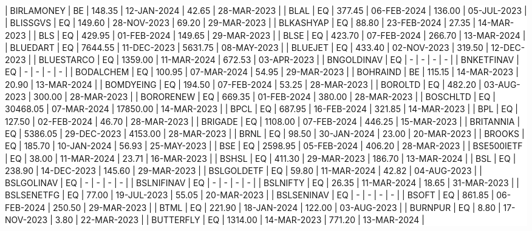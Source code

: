 | BIRLAMONEY | BE | 148.35 | 12-JAN-2024 | 42.65 | 28-MAR-2023 |
| BLAL | EQ | 377.45 | 06-FEB-2024 | 136.00 | 05-JUL-2023 |
| BLISSGVS | EQ | 149.60 | 28-NOV-2023 | 69.20 | 29-MAR-2023 |
| BLKASHYAP | EQ | 88.80 | 23-FEB-2024 | 27.35 | 14-MAR-2023 |
| BLS | EQ | 429.95 | 01-FEB-2024 | 149.65 | 29-MAR-2023 |
| BLSE | EQ | 423.70 | 07-FEB-2024 | 266.70 | 13-MAR-2024 |
| BLUEDART | EQ | 7644.55 | 11-DEC-2023 | 5631.75 | 08-MAY-2023 |
| BLUEJET | EQ | 433.40 | 02-NOV-2023 | 319.50 | 12-DEC-2023 |
| BLUESTARCO | EQ | 1359.00 | 11-MAR-2024 | 672.53 | 03-APR-2023 |
| BNGOLDINAV | EQ | - | - | - | - |
| BNKETFINAV | EQ | - | - | - | - |
| BODALCHEM | EQ | 100.95 | 07-MAR-2024 | 54.95 | 29-MAR-2023 |
| BOHRAIND | BE | 115.15 | 14-MAR-2023 | 20.90 | 13-MAR-2024 |
| BOMDYEING | EQ | 194.50 | 07-FEB-2024 | 53.25 | 28-MAR-2023 |
| BOROLTD | EQ | 482.20 | 03-AUG-2023 | 300.00 | 28-MAR-2023 |
| BORORENEW | EQ | 669.35 | 01-FEB-2024 | 380.00 | 28-MAR-2023 |
| BOSCHLTD | EQ | 30468.05 | 07-MAR-2024 | 17850.00 | 14-MAR-2023 |
| BPCL | EQ | 687.95 | 16-FEB-2024 | 321.85 | 14-MAR-2023 |
| BPL | EQ | 127.50 | 02-FEB-2024 | 46.70 | 28-MAR-2023 |
| BRIGADE | EQ | 1108.00 | 07-FEB-2024 | 446.25 | 15-MAR-2023 |
| BRITANNIA | EQ | 5386.05 | 29-DEC-2023 | 4153.00 | 28-MAR-2023 |
| BRNL | EQ | 98.50 | 30-JAN-2024 | 23.00 | 20-MAR-2023 |
| BROOKS | EQ | 185.70 | 10-JAN-2024 | 56.93 | 25-MAY-2023 |
| BSE | EQ | 2598.95 | 05-FEB-2024 | 406.20 | 28-MAR-2023 |
| BSE500IETF | EQ | 38.00 | 11-MAR-2024 | 23.71 | 16-MAR-2023 |
| BSHSL | EQ | 411.30 | 29-MAR-2023 | 186.70 | 13-MAR-2024 |
| BSL | EQ | 238.90 | 14-DEC-2023 | 145.60 | 29-MAR-2023 |
| BSLGOLDETF | EQ | 59.80 | 11-MAR-2024 | 42.82 | 04-AUG-2023 |
| BSLGOLINAV | EQ | - | - | - | - |
| BSLNIFINAV | EQ | - | - | - | - |
| BSLNIFTY | EQ | 26.35 | 11-MAR-2024 | 18.65 | 31-MAR-2023 |
| BSLSENETFG | EQ | 77.00 | 19-JUL-2023 | 55.05 | 20-MAR-2023 |
| BSLSENINAV | EQ | - | - | - | - |
| BSOFT | EQ | 861.85 | 06-FEB-2024 | 250.50 | 29-MAR-2023 |
| BTML | EQ | 221.90 | 18-JAN-2024 | 122.00 | 03-AUG-2023 |
| BURNPUR | EQ | 8.80 | 17-NOV-2023 | 3.80 | 22-MAR-2023 |
| BUTTERFLY | EQ | 1314.00 | 14-MAR-2023 | 771.20 | 13-MAR-2024 |